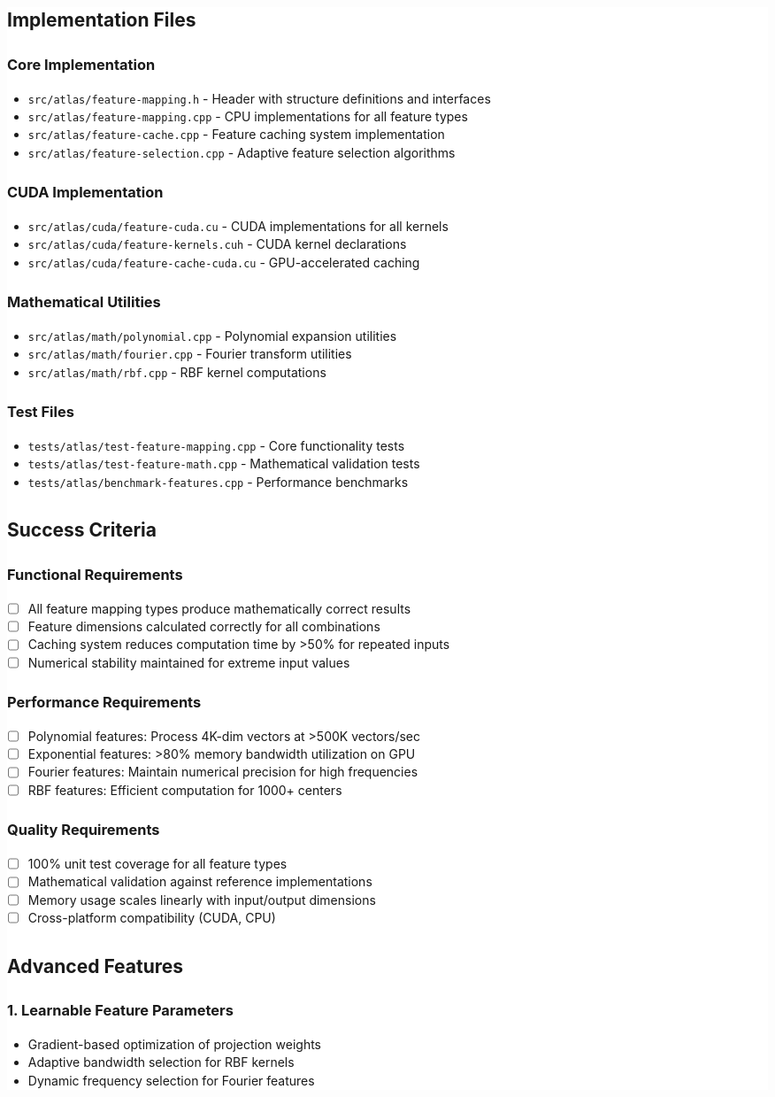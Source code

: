 ## Implementation Files

### Core Implementation
- `src/atlas/feature-mapping.h` - Header with structure definitions and interfaces
- `src/atlas/feature-mapping.cpp` - CPU implementations for all feature types
- `src/atlas/feature-cache.cpp` - Feature caching system implementation
- `src/atlas/feature-selection.cpp` - Adaptive feature selection algorithms

### CUDA Implementation
- `src/atlas/cuda/feature-cuda.cu` - CUDA implementations for all kernels
- `src/atlas/cuda/feature-kernels.cuh` - CUDA kernel declarations
- `src/atlas/cuda/feature-cache-cuda.cu` - GPU-accelerated caching

### Mathematical Utilities
- `src/atlas/math/polynomial.cpp` - Polynomial expansion utilities
- `src/atlas/math/fourier.cpp` - Fourier transform utilities
- `src/atlas/math/rbf.cpp` - RBF kernel computations

### Test Files
- `tests/atlas/test-feature-mapping.cpp` - Core functionality tests
- `tests/atlas/test-feature-math.cpp` - Mathematical validation tests
- `tests/atlas/benchmark-features.cpp` - Performance benchmarks

## Success Criteria

### Functional Requirements
- [ ] All feature mapping types produce mathematically correct results
- [ ] Feature dimensions calculated correctly for all combinations
- [ ] Caching system reduces computation time by >50% for repeated inputs
- [ ] Numerical stability maintained for extreme input values

### Performance Requirements
- [ ] Polynomial features: Process 4K-dim vectors at >500K vectors/sec
- [ ] Exponential features: >80% memory bandwidth utilization on GPU
- [ ] Fourier features: Maintain numerical precision for high frequencies
- [ ] RBF features: Efficient computation for 1000+ centers

### Quality Requirements
- [ ] 100% unit test coverage for all feature types
- [ ] Mathematical validation against reference implementations
- [ ] Memory usage scales linearly with input/output dimensions
- [ ] Cross-platform compatibility (CUDA, CPU)

## Advanced Features

### 1. Learnable Feature Parameters
- Gradient-based optimization of projection weights
- Adaptive bandwidth selection for RBF kernels
- Dynamic frequency selection for Fourier features
